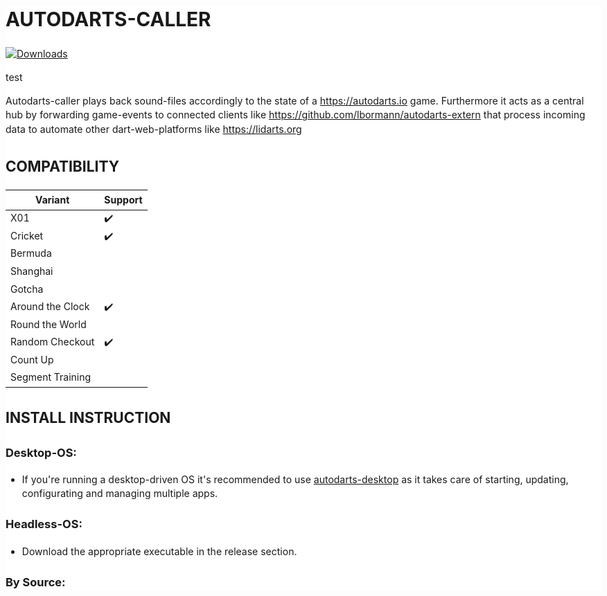 # AUTODARTS-CALLER
[![Downloads](https://img.shields.io/github/downloads/lbormann/autodarts-caller/total.svg)](https://github.com/lbormann/autodarts-caller/releases/latest)


test


Autodarts-caller plays back sound-files accordingly to the state of a https://autodarts.io game. Furthermore it acts as a central hub by forwarding game-events to connected clients like https://github.com/lbormann/autodarts-extern that process incoming data to automate other dart-web-platforms like https://lidarts.org


## COMPATIBILITY

| Variant | Support |
| ------------- | ------------- |
| X01 | :heavy_check_mark: |
| Cricket | :heavy_check_mark: |
| Bermuda | |
| Shanghai | |
| Gotcha | |
| Around the Clock | :heavy_check_mark: |
| Round the World | |
| Random Checkout | :heavy_check_mark: |
| Count Up | |
| Segment Training | |


## INSTALL INSTRUCTION

### Desktop-OS:

- If you're running a desktop-driven OS it's recommended to use [autodarts-desktop](https://github.com/lbormann/autodarts-desktop) as it takes care of starting, updating, configurating and managing multiple apps.


### Headless-OS:

- Download the appropriate executable in the release section.


### By Source:

